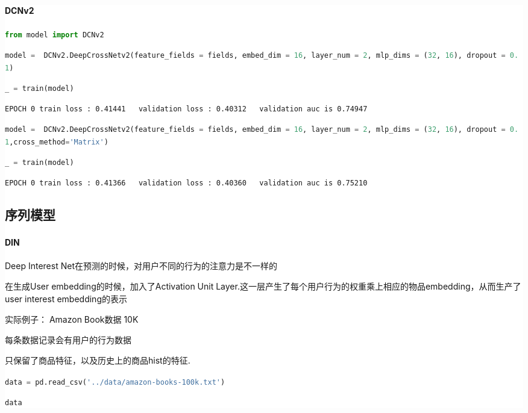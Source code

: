 
#### DCNv2


```python
from model import DCNv2
```


```python
model =  DCNv2.DeepCrossNetv2(feature_fields = fields, embed_dim = 16, layer_num = 2, mlp_dims = (32, 16), dropout = 0.1)
```


```python
_ = train(model)
```

    EPOCH 0 train loss : 0.41441   validation loss : 0.40312   validation auc is 0.74947
    


```python
model =  DCNv2.DeepCrossNetv2(feature_fields = fields, embed_dim = 16, layer_num = 2, mlp_dims = (32, 16), dropout = 0.1,cross_method='Matrix')
```


```python
_ = train(model)
```

    EPOCH 0 train loss : 0.41366   validation loss : 0.40360   validation auc is 0.75210
    

## 序列模型

#### DIN

Deep Interest Net在预测的时候，对用户不同的行为的注意力是不一样的

在生成User embedding的时候，加入了Activation Unit Layer.这一层产生了每个用户行为的权重乘上相应的物品embedding，从而生产了user interest embedding的表示

实际例子： Amazon Book数据 10K

每条数据记录会有用户的行为数据

只保留了商品特征，以及历史上的商品hist的特征.


```python
data = pd.read_csv('../data/amazon-books-100k.txt')
```


```python
data
```




<div>
<style scoped>
    .dataframe tbody tr th:only-of-type {
        vertical-align: middle;
    }
